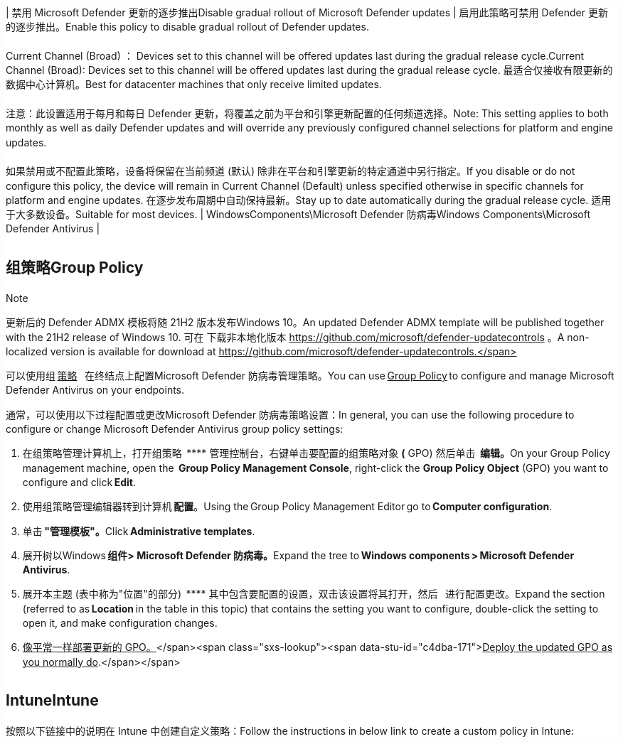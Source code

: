 | <span data-ttu-id="c4dba-152">禁用 Microsoft Defender 更新的逐步推出</span><span class="sxs-lookup"><span data-stu-id="c4dba-152">Disable gradual rollout of Microsoft Defender updates</span></span>  | <span data-ttu-id="c4dba-153">启用此策略可禁用 Defender 更新的逐步推出。</span><span class="sxs-lookup"><span data-stu-id="c4dba-153">Enable this policy to disable gradual rollout of Defender updates.</span></span> <br><br> <span data-ttu-id="c4dba-154">Current Channel (Broad) ： Devices set to this channel will be offered updates last during the gradual release cycle.</span><span class="sxs-lookup"><span data-stu-id="c4dba-154">Current Channel (Broad): Devices set to this channel will be offered updates last during the gradual release cycle.</span></span> <span data-ttu-id="c4dba-155">最适合仅接收有限更新的数据中心计算机。</span><span class="sxs-lookup"><span data-stu-id="c4dba-155">Best for datacenter machines that only receive limited updates.</span></span> <br><br> <span data-ttu-id="c4dba-156">注意：此设置适用于每月和每日 Defender 更新，将覆盖之前为平台和引擎更新配置的任何频道选择。</span><span class="sxs-lookup"><span data-stu-id="c4dba-156">Note: This setting applies to both monthly as well as daily Defender updates and will override any previously configured channel selections for platform and engine updates.</span></span> <br><br> <span data-ttu-id="c4dba-157">如果禁用或不配置此策略，设备将保留在当前频道 (默认) 除非在平台和引擎更新的特定通道中另行指定。</span><span class="sxs-lookup"><span data-stu-id="c4dba-157">If you disable or do not configure this policy, the device will remain in Current Channel (Default) unless specified otherwise in specific channels for platform and engine updates.</span></span> <span data-ttu-id="c4dba-158">在逐步发布周期中自动保持最新。</span><span class="sxs-lookup"><span data-stu-id="c4dba-158">Stay up to date automatically during the gradual release cycle.</span></span> <span data-ttu-id="c4dba-159">适用于大多数设备。</span><span class="sxs-lookup"><span data-stu-id="c4dba-159">Suitable for most devices.</span></span>  | <span data-ttu-id="c4dba-160">WindowsComponents\Microsoft Defender 防病毒</span><span class="sxs-lookup"><span data-stu-id="c4dba-160">Windows Components\Microsoft Defender Antivirus</span></span>  |

## <a name="group-policy"></a><span data-ttu-id="c4dba-161">组策略</span><span class="sxs-lookup"><span data-stu-id="c4dba-161">Group Policy</span></span>

> [!NOTE]
> <span data-ttu-id="c4dba-162">更新后的 Defender ADMX 模板将随 21H2 版本发布Windows 10。</span><span class="sxs-lookup"><span data-stu-id="c4dba-162">An updated Defender ADMX template will be published together with the 21H2 release of Windows 10.</span></span> <span data-ttu-id="c4dba-163">可在 下载非本地化版本 https://github.com/microsoft/defender-updatecontrols 。</span><span class="sxs-lookup"><span data-stu-id="c4dba-163">A non-localized version is available for download at https://github.com/microsoft/defender-updatecontrols.</span></span>

<span data-ttu-id="c4dba-164">可以使用组 [策略](/windows/win32/srvnodes/group-policy?redirectedfrom=MSDN)   在终结点上配置Microsoft Defender 防病毒管理策略。</span><span class="sxs-lookup"><span data-stu-id="c4dba-164">You can use [Group Policy](/windows/win32/srvnodes/group-policy?redirectedfrom=MSDN) to configure and manage Microsoft Defender Antivirus on your endpoints.</span></span>

<span data-ttu-id="c4dba-165">通常，可以使用以下过程配置或更改Microsoft Defender 防病毒策略设置：</span><span class="sxs-lookup"><span data-stu-id="c4dba-165">In general, you can use the following procedure to configure or change Microsoft Defender Antivirus group policy settings:</span></span>

1. <span data-ttu-id="c4dba-166">在组策略管理计算机上，打开组策略  \*\*\*\* 管理控制台，右键单击要配置的组策略对象 **(** GPO) 然后单击  **编辑。**</span><span class="sxs-lookup"><span data-stu-id="c4dba-166">On your Group Policy management machine, open the  **Group Policy Management Console**, right-click the **Group Policy Object** (GPO) you want to configure and click **Edit**.</span></span>

2. <span data-ttu-id="c4dba-167">使用组策略管理编辑器转到计算机 **配置**。</span><span class="sxs-lookup"><span data-stu-id="c4dba-167">Using the Group Policy Management Editor go to **Computer configuration**.</span></span>

3. <span data-ttu-id="c4dba-168">单击 **"管理模板"。**</span><span class="sxs-lookup"><span data-stu-id="c4dba-168">Click **Administrative templates**.</span></span>

4. <span data-ttu-id="c4dba-169">展开树以Windows **组件> Microsoft Defender 防病毒。**</span><span class="sxs-lookup"><span data-stu-id="c4dba-169">Expand the tree to **Windows components > Microsoft Defender Antivirus**.</span></span>

5. <span data-ttu-id="c4dba-170">展开本主题 (表中称为"位置"的部分)  \*\*\*\* 其中包含要配置的设置，双击该设置将其打开，然后   进行配置更改。</span><span class="sxs-lookup"><span data-stu-id="c4dba-170">Expand the section (referred to as **Location** in the table in this topic) that contains the setting you want to configure, double-click the setting to open it, and make configuration changes.</span></span>

6. <span data-ttu-id="c4dba-171">[像平常一样部署更新的 GPO。](https://msdn.microsoft.com/library/ee663280(v=vs.85).aspx)</span><span class="sxs-lookup"><span data-stu-id="c4dba-171">[Deploy the updated GPO as you normally do](https://msdn.microsoft.com/library/ee663280(v=vs.85).aspx).</span></span>

## <a name="intune"></a><span data-ttu-id="c4dba-172">Intune</span><span class="sxs-lookup"><span data-stu-id="c4dba-172">Intune</span></span>

<span data-ttu-id="c4dba-173">按照以下链接中的说明在 Intune 中创建自定义策略：</span><span class="sxs-lookup"><span data-stu-id="c4dba-173">Follow the instructions in below link to create a custom policy in Intune:</span></span>
